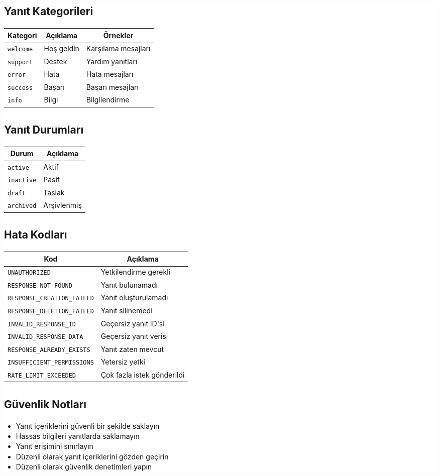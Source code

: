 ## Yanıt Kategorileri

| Kategori | Açıklama | Örnekler |
|----------|----------|----------|
| `welcome` | Hoş geldin | Karşılama mesajları |
| `support` | Destek | Yardım yanıtları |
| `error` | Hata | Hata mesajları |
| `success` | Başarı | Başarı mesajları |
| `info` | Bilgi | Bilgilendirme |

## Yanıt Durumları

| Durum | Açıklama |
|-------|----------|
| `active` | Aktif |
| `inactive` | Pasif |
| `draft` | Taslak |
| `archived` | Arşivlenmiş |

## Hata Kodları

| Kod | Açıklama |
|-----|----------|
| `UNAUTHORIZED` | Yetkilendirme gerekli |
| `RESPONSE_NOT_FOUND` | Yanıt bulunamadı |
| `RESPONSE_CREATION_FAILED` | Yanıt oluşturulamadı |
| `RESPONSE_DELETION_FAILED` | Yanıt silinemedi |
| `INVALID_RESPONSE_ID` | Geçersiz yanıt ID'si |
| `INVALID_RESPONSE_DATA` | Geçersiz yanıt verisi |
| `RESPONSE_ALREADY_EXISTS` | Yanıt zaten mevcut |
| `INSUFFICIENT_PERMISSIONS` | Yetersiz yetki |
| `RATE_LIMIT_EXCEEDED` | Çok fazla istek gönderildi |

## Güvenlik Notları

- Yanıt içeriklerini güvenli bir şekilde saklayın
- Hassas bilgileri yanıtlarda saklamayın
- Yanıt erişimini sınırlayın
- Düzenli olarak yanıt içeriklerini gözden geçirin
- Düzenli olarak güvenlik denetimleri yapın
